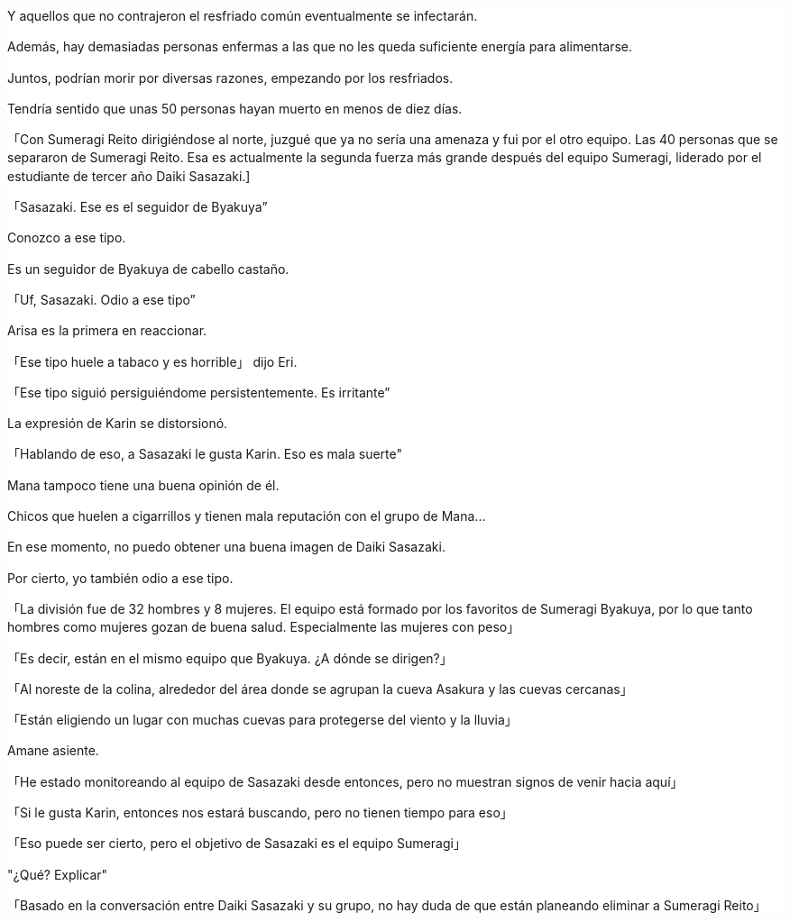Y aquellos que no contrajeron el resfriado común eventualmente se infectarán.

Además, hay demasiadas personas enfermas a las que no les queda suficiente energía para alimentarse.

Juntos, podrían morir por diversas razones, empezando por los resfriados.

Tendría sentido que unas 50 personas hayan muerto en menos de diez días.

「Con Sumeragi Reito dirigiéndose al norte, juzgué que ya no sería una amenaza y fui por el otro equipo. Las 40 personas que se separaron de Sumeragi Reito. Esa es actualmente la segunda fuerza más grande después del equipo Sumeragi, liderado por el estudiante de tercer año Daiki Sasazaki.]

「Sasazaki. Ese es el seguidor de Byakuya”

Conozco a ese tipo.

Es un seguidor de Byakuya de cabello castaño.

「Uf, Sasazaki. Odio a ese tipo”

Arisa es la primera en reaccionar.

「Ese tipo huele a tabaco y es horrible」 dijo Eri.

「Ese tipo siguió persiguiéndome persistentemente. Es irritante”

La expresión de Karin se distorsionó.

「Hablando de eso, a Sasazaki le gusta Karin. Eso es mala suerte"

Mana tampoco tiene una buena opinión de él.

Chicos que huelen a cigarrillos y tienen mala reputación con el grupo de Mana...

En ese momento, no puedo obtener una buena imagen de Daiki Sasazaki.

Por cierto, yo también odio a ese tipo.

「La división fue de 32 hombres y 8 mujeres. El equipo está formado por los favoritos de Sumeragi Byakuya, por lo que tanto hombres como mujeres gozan de buena salud. Especialmente las mujeres con peso」

「Es decir, están en el mismo equipo que Byakuya. ¿A dónde se dirigen?」

「Al noreste de la colina, alrededor del área donde se agrupan la cueva Asakura y las cuevas cercanas」

「Están eligiendo un lugar con muchas cuevas para protegerse del viento y la lluvia」

Amane asiente.

「He estado monitoreando al equipo de Sasazaki desde entonces, pero no muestran signos de venir hacia aquí」

「Si le gusta Karin, entonces nos estará buscando, pero no tienen tiempo para eso」

「Eso puede ser cierto, pero el objetivo de Sasazaki es el equipo Sumeragi」

"¿Qué? Explicar"

「Basado en la conversación entre Daiki Sasazaki y su grupo, no hay duda de que están planeando eliminar a Sumeragi Reito」
